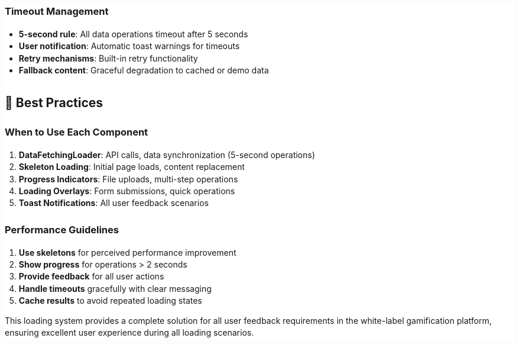 ### Timeout Management
- **5-second rule**: All data operations timeout after 5 seconds
- **User notification**: Automatic toast warnings for timeouts
- **Retry mechanisms**: Built-in retry functionality
- **Fallback content**: Graceful degradation to cached or demo data

## 🎯 Best Practices

### When to Use Each Component

1. **DataFetchingLoader**: API calls, data synchronization (5-second operations)
2. **Skeleton Loading**: Initial page loads, content replacement
3. **Progress Indicators**: File uploads, multi-step operations
4. **Loading Overlays**: Form submissions, quick operations
5. **Toast Notifications**: All user feedback scenarios

### Performance Guidelines

1. **Use skeletons** for perceived performance improvement
2. **Show progress** for operations > 2 seconds
3. **Provide feedback** for all user actions
4. **Handle timeouts** gracefully with clear messaging
5. **Cache results** to avoid repeated loading states

This loading system provides a complete solution for all user feedback requirements in the white-label gamification platform, ensuring excellent user experience during all loading scenarios.